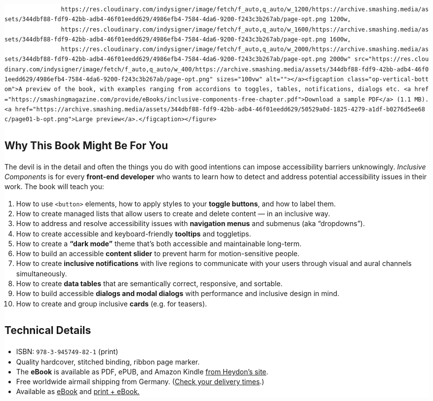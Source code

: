 			        https://res.cloudinary.com/indysigner/image/fetch/f_auto,q_auto/w_1200/https://archive.smashing.media/assets/344dbf88-fdf9-42bb-adb4-46f01eedd629/4986efb4-7584-4da6-9200-f243c3b267ab/page-opt.png 1200w,
			        https://res.cloudinary.com/indysigner/image/fetch/f_auto,q_auto/w_1600/https://archive.smashing.media/assets/344dbf88-fdf9-42bb-adb4-46f01eedd629/4986efb4-7584-4da6-9200-f243c3b267ab/page-opt.png 1600w,
			        https://res.cloudinary.com/indysigner/image/fetch/f_auto,q_auto/w_2000/https://archive.smashing.media/assets/344dbf88-fdf9-42bb-adb4-46f01eedd629/4986efb4-7584-4da6-9200-f243c3b267ab/page-opt.png 2000w" src="https://res.cloudinary.com/indysigner/image/fetch/f_auto,q_auto/w_400/https://archive.smashing.media/assets/344dbf88-fdf9-42bb-adb4-46f01eedd629/4986efb4-7584-4da6-9200-f243c3b267ab/page-opt.png" sizes="100vw" alt=""></a><figcaption class="op-vertical-bottom">A preview of the book, with examples ranging from accordions to toggles, tables, notifications, dialogs etc. <a href="https://smashingmagazine.com/provide/eBooks/inclusive-components-free-chapter.pdf">Download a sample PDF</a> (1.1 MB). <a href="https://archive.smashing.media/assets/344dbf88-fdf9-42bb-adb4-46f01eedd629/50529a0d-1825-4279-a1df-b0276d5ee68c/page01-b-opt.png">Large preview</a>.</figcaption></figure>

## Why This Book Might Be For You

The devil is in the detail and often the things you do with good intentions can impose accessibility barriers unknowingly. *Inclusive Components* is for every <strong>front-end developer</strong> who wants to learn how to detect and address potential accessibility issues in their work. The book will teach you:

1. How to use `<button>` elements, how to apply styles to your <strong>toggle buttons</strong>, and how to label them.
2. How to create managed lists that allow users to create and delete content — in an inclusive way.
3. How to address and resolve accessibility issues with <strong>navigation menus</strong> and submenus (aka “dropdowns”).
4. How to create accessible and keyboard-friendly <strong>tooltips</strong> and toggletips.
5. How to create a <strong>“dark mode”</strong> theme that’s both accessible and maintainable long-term.
6. How to build an accessible <strong>content slider</strong> to prevent harm for motion-sensitive people.
7. How to create <strong>inclusive notifications</strong> with live regions to communicate with your users through visual and aural channels simultaneously.
8. How to create <strong>data tables</strong> that are semantically correct, responsive, and sortable.
9. How to build accessible <strong>dialogs and modal dialogs</strong> with performance and inclusive design in mind.
10. How to create and group inclusive <strong>cards</strong> (e.g. for teasers).

## Technical Details

* ISBN: `978-3-945749-82-1` (print)
* Quality hardcover, stitched binding, ribbon page marker.
* The **eBook** is available as PDF, ePUB, and Amazon Kindle [from Heydon’s site](https://book.inclusive-components.design/).
* Free worldwide airmail shipping from Germany. ([Check your delivery times](https://www.smashingmagazine.com/delivery-times/).)
* Available as <a href="https://book.inclusive-components.design">eBook</a> and <a href="/printed-books/inclusive-components/" data-product-sku="inclusive-components" data-component="AddToCart" data-product-path="/printed-books/inclusive-components/" data-silent="true">print + eBook.</a>
